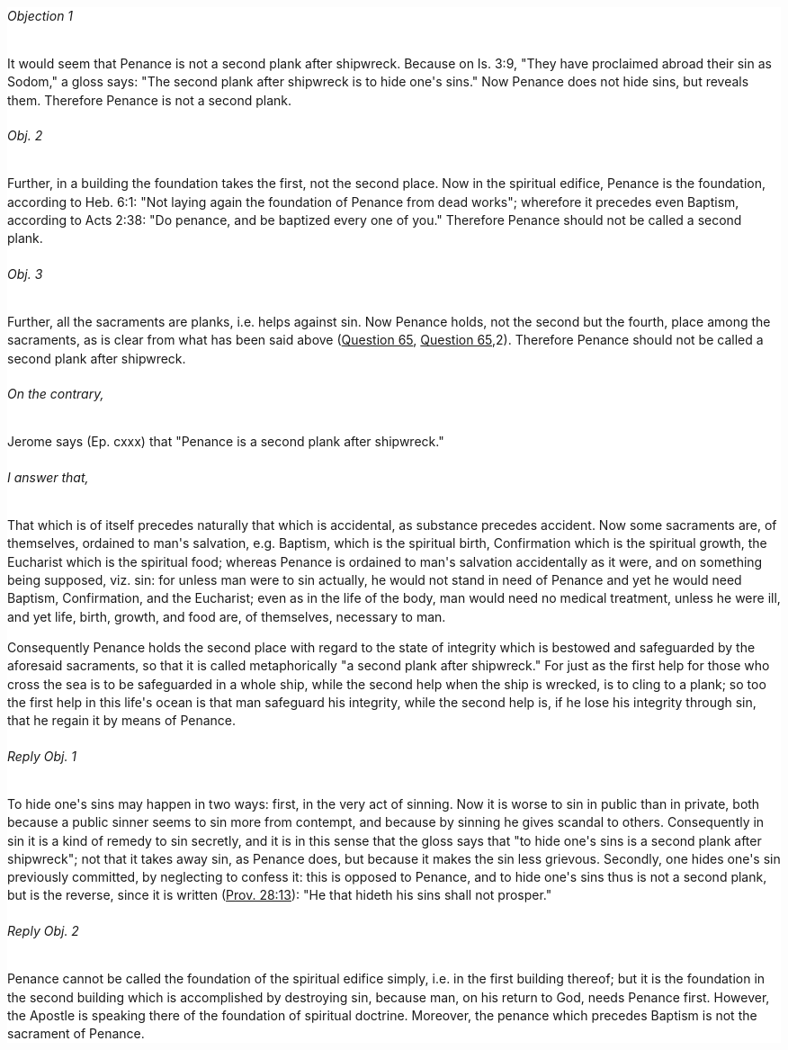 ###### Objection 1
It would seem that Penance is not a second plank after shipwreck. Because on Is. 3:9, "They have proclaimed abroad their sin as Sodom," a gloss says: "The second plank after shipwreck is to hide one's sins." Now Penance does not hide sins, but reveals them. Therefore Penance is not a second plank.  

###### Obj. 2
Further, in a building the foundation takes the first, not the second place. Now in the spiritual edifice, Penance is the foundation, according to Heb. 6:1: "Not laying again the foundation of Penance from dead works"; wherefore it precedes even Baptism, according to Acts 2:38: "Do penance, and be baptized every one of you." Therefore Penance should not be called a second plank.

###### Obj. 3
Further, all the sacraments are planks, i.e. helps against sin. Now Penance holds, not the second but the fourth, place among the sacraments, as is clear from what has been said above ([Question 65](../060.%20Sacraments%20in%20General/65.%20Number%20of%20the%20Sacraments.md), [Question 65](../060.%20Sacraments%20in%20General/65.%20Number%20of%20the%20Sacraments.md),2). Therefore Penance should not be called a second plank after shipwreck.  

###### On the contrary,
Jerome says (Ep. cxxx) that "Penance is a second plank after shipwreck."  

###### I answer that,
That which is of itself precedes naturally that which is accidental, as substance precedes accident. Now some sacraments are, of themselves, ordained to man's salvation, e.g. Baptism, which is the spiritual birth, Confirmation which is the spiritual growth, the Eucharist which is the spiritual food; whereas Penance is ordained to man's salvation accidentally as it were, and on something being supposed, viz. sin: for unless man were to sin actually, he would not stand in need of Penance and yet he would need Baptism, Confirmation, and the Eucharist; even as in the life of the body, man would need no medical treatment, unless he were ill, and yet life, birth, growth, and food are, of themselves, necessary to man.  

Consequently Penance holds the second place with regard to the state of integrity which is bestowed and safeguarded by the aforesaid sacraments, so that it is called metaphorically "a second plank after shipwreck." For just as the first help for those who cross the sea is to be safeguarded in a whole ship, while the second help when the ship is wrecked, is to cling to a plank; so too the first help in this life's ocean is that man safeguard his integrity, while the second help is, if he lose his integrity through sin, that he regain it by means of Penance.  

###### Reply Obj. 1
To hide one's sins may happen in two ways: first, in the very act of sinning. Now it is worse to sin in public than in private, both because a public sinner seems to sin more from contempt, and because by sinning he gives scandal to others. Consequently in sin it is a kind of remedy to sin secretly, and it is in this sense that the gloss says that "to hide one's sins is a second plank after shipwreck"; not that it takes away sin, as Penance does, but because it makes the sin less grievous. Secondly, one hides one's sin previously committed, by neglecting to confess it: this is opposed to Penance, and to hide one's sins thus is not a second plank, but is the reverse, since it is written ([Prov. 28:13](http://bible.gospelcom.net/bible?Prov++28:13)): "He that hideth his sins shall not prosper."  

###### Reply Obj. 2
Penance cannot be called the foundation of the spiritual edifice simply, i.e. in the first building thereof; but it is the foundation in the second building which is accomplished by destroying sin, because man, on his return to God, needs Penance first. However, the Apostle is speaking there of the foundation of spiritual doctrine. Moreover, the penance which precedes Baptism is not the sacrament of Penance.  
